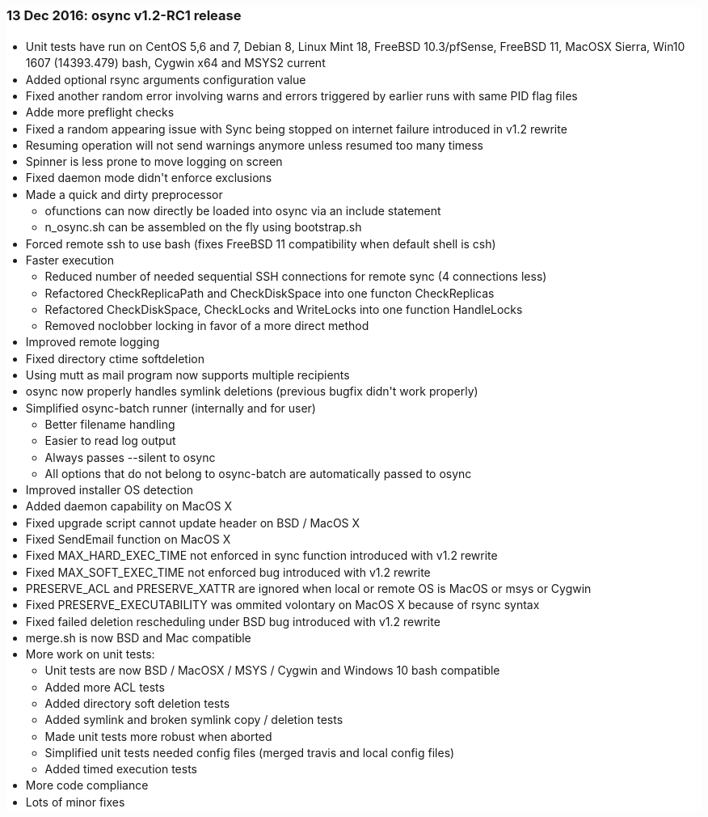 ### 13 Dec 2016: osync v1.2-RC1 release

-   Unit tests have run on CentOS 5,6 and 7, Debian 8, Linux Mint 18, FreeBSD 10.3/pfSense, FreeBSD 11, MacOSX Sierra, Win10 1607 (14393.479) bash, Cygwin x64 and MSYS2 current
-   Added optional rsync arguments configuration value
-   Fixed another random error involving warns and errors triggered by earlier runs with same PID flag files
-   Adde more preflight checks
-   Fixed a random appearing issue with Sync being stopped on internet failure introduced in v1.2 rewrite
-   Resuming operation will not send warnings anymore unless resumed too many timess
-   Spinner is less prone to move logging on screen
-   Fixed daemon mode didn't enforce exclusions
-   Made a quick and dirty preprocessor
    - ofunctions can now directly be loaded into osync via an include statement
    - n_osync.sh can be assembled on the fly using bootstrap.sh
-   Forced remote ssh to use bash (fixes FreeBSD 11 compatibility when default shell is csh)
-   Faster execution
    - Reduced number of needed sequential SSH connections for remote sync (4 connections less)
    - Refactored CheckReplicaPath and CheckDiskSpace into one functon CheckReplicas
    - Refactored CheckDiskSpace, CheckLocks and WriteLocks into one function HandleLocks
    - Removed noclobber locking in favor of a more direct method
-   Improved remote logging
-   Fixed directory ctime softdeletion
-   Using mutt as mail program now supports multiple recipients
-   osync now properly handles symlink deletions (previous bugfix	didn't work properly)
-   Simplified osync-batch runner (internally and for user)
    - Better filename handling
    - Easier to read log output
    - Always passes --silent to osync
    - All options that do not belong to osync-batch are automatically passed to osync
-   Improved installer OS detection
-   Added daemon capability on MacOS X
-   Fixed upgrade script cannot update header on BSD / MacOS X
-   Fixed SendEmail function on MacOS X
-   Fixed MAX_HARD_EXEC_TIME not enforced in sync function introduced with v1.2 rewrite
-   Fixed MAX_SOFT_EXEC_TIME not enforced bug introduced with v1.2 rewrite
-   PRESERVE_ACL and PRESERVE_XATTR are ignored when local or remote OS is MacOS or msys or Cygwin
-   Fixed PRESERVE_EXECUTABILITY was ommited volontary on MacOS X because of rsync syntax
-   Fixed failed deletion rescheduling under BSD bug introduced with v1.2 rewrite
-   merge.sh is now BSD and Mac compatible
-   More work on unit tests:
    - Unit tests are now BSD / MacOSX / MSYS / Cygwin and Windows 10 bash compatible
    - Added more ACL tests
    - Added directory soft deletion tests
    - Added symlink and broken symlink copy / deletion tests
    - Made unit tests more robust when aborted
    - Simplified unit tests needed config files (merged travis and local config files)
    - Added timed execution tests
-   More code compliance
-   Lots of minor fixes
